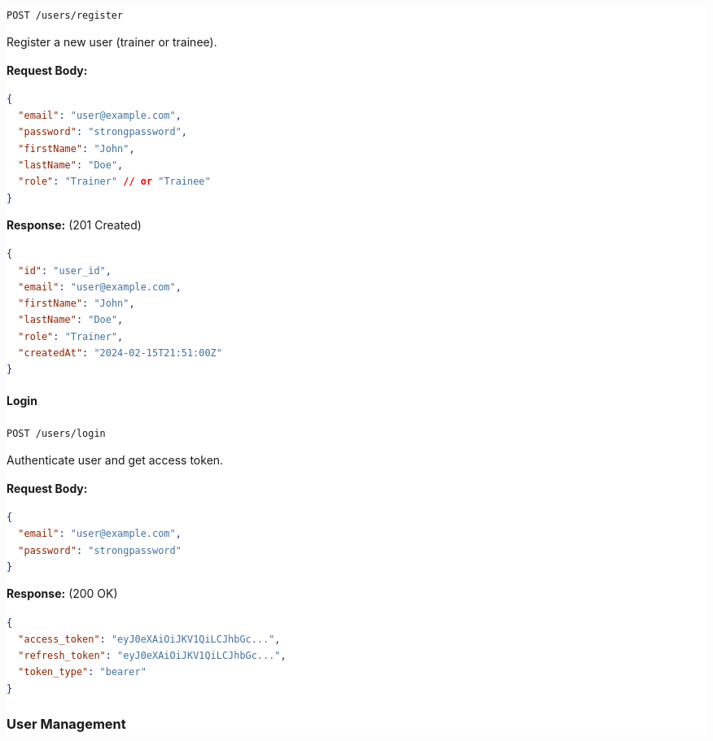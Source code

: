 ```http
POST /users/register
```

Register a new user (trainer or trainee).

**Request Body:**

```json
{
  "email": "user@example.com",
  "password": "strongpassword",
  "firstName": "John",
  "lastName": "Doe",
  "role": "Trainer" // or "Trainee"
}
```

**Response:** (201 Created)

```json
{
  "id": "user_id",
  "email": "user@example.com",
  "firstName": "John",
  "lastName": "Doe",
  "role": "Trainer",
  "createdAt": "2024-02-15T21:51:00Z"
}
```

#### Login

```http
POST /users/login
```

Authenticate user and get access token.

**Request Body:**

```json
{
  "email": "user@example.com",
  "password": "strongpassword"
}
```

**Response:** (200 OK)

```json
{
  "access_token": "eyJ0eXAiOiJKV1QiLCJhbGc...",
  "refresh_token": "eyJ0eXAiOiJKV1QiLCJhbGc...",
  "token_type": "bearer"
}
```

### User Management
